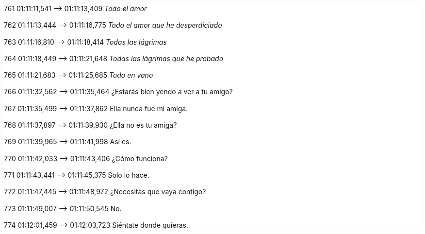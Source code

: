 761
01:11:11,541 --> 01:11:13,409
<i>Todo el amor</i>

762
01:11:13,444 --> 01:11:16,775
<i>Todo el amor que he desperdiciado</i>

763
01:11:16,810 --> 01:11:18,414
<i>Todas las lágrimas</i>

764
01:11:18,449 --> 01:11:21,648
<i>Todas las lágrimas que he probado</i>

765
01:11:21,683 --> 01:11:25,685
<i>Todo en vano</i>

766
01:11:32,562 --> 01:11:35,464
¿Estarás bien
yendo a ver a tu amigo?

767
01:11:35,499 --> 01:11:37,862
Ella nunca fue mi amiga.

768
01:11:37,897 --> 01:11:39,930
¿Ella no es tu amiga?

769
01:11:39,965 --> 01:11:41,998
Así es.

770
01:11:42,033 --> 01:11:43,406
¿Cómo funciona?

771
01:11:43,441 --> 01:11:45,375
Solo lo hace.

772
01:11:47,445 --> 01:11:48,972
¿Necesitas que vaya contigo?

773
01:11:49,007 --> 01:11:50,545
No.

774
01:12:01,459 --> 01:12:03,723
Siéntate donde quieras.
